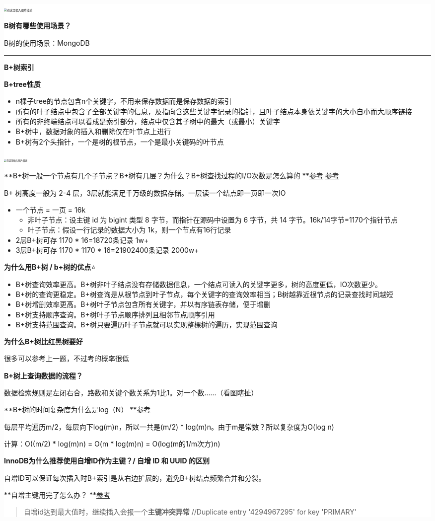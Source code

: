 <img src="https://img-blog.csdnimg.cn/20200516172313521.png?x-oss-process=image/watermark,type_ZmFuZ3poZW5naGVpdGk,shadow_10,text_aHR0cHM6Ly9ibG9nLmNzZG4ubmV0L2JfeF9w,size_16,color_FFFFFF,t_70" alt="在这里插入图片描述" style="zoom:40%;" />

**B树有哪些使用场景？**

B树的使用场景：MongoDB

---

**B+树索引**

**B+tree性质**

- n棵子tree的节点包含n个关键字，不用来保存数据而是保存数据的索引
- 所有的叶子结点中包含了全部关键字的信息，及指向含这些关键字记录的指针，且叶子结点本身依关键字的大小自小而大顺序链接
- 所有的非终端结点可以看成是索引部分，结点中仅含其子树中的最大（或最小）关键字
- B+树中，数据对象的插入和删除仅在叶节点上进行
- B+树有2个头指针，一个是树的根节点，一个是最小关键码的叶节点

<img src="https://img-blog.csdnimg.cn/20200516191817713.png?x-oss-process=image/watermark,type_ZmFuZ3poZW5naGVpdGk,shadow_10,text_aHR0cHM6Ly9ibG9nLmNzZG4ubmV0L2JfeF9w,size_16,color_FFFFFF,t_70" alt="在这里插入图片描述" style="zoom: 33%;" />

**B+树一般一个节点有几个子节点？B+树有几层？为什么？B+树查找过程的I/O次数是怎么算的 **[参考](https://zhuanlan.zhihu.com/p/86137284)  [参考](https://blog.csdn.net/LJFPHP/article/details/97133701)

B+ 树高度一般为 2-4 层，3层就能满足千万级的数据存储。一层读一个结点即一页即一次IO

- 一个节点 = 一页 = 16k
  - 非叶子节点：设主键 id 为 bigint 类型 8 字节，而指针在源码中设置为 6 字节，共 14 字节。16k/14字节=1170个指针节点
  - 叶子节点：假设一行记录的数据大小为 1k，则一个节点有16行记录
- 2层B+树可存 1170 * 16=18720条记录 1w+
- 3层B+树可存 1170 * 1170 * 16=21902400条记录 2000w+

**为什么用B+树 / b+树的优点**⭐

- B+树查询效率更高。B+树非叶子结点没有存储数据信息，一个结点可读入的关键字更多，树的高度更低，IO次数更少。
- B+树的查询更稳定。B+树查询是从根节点到叶子节点，每个关键字的查询效率相当；B树越靠近根节点的记录查找时间越短
- B+树增删效率更高。B+树叶子节点包含所有关键字，并以有序链表存储，便于增删
- B+树支持顺序查询。B+树叶子节点顺序排列且相邻节点顺序引用
- B+树支持范围查询。B+树只要遍历叶子节点就可以实现整棵树的遍历，实现范围查询

**为什么B+树比红黑树要好**

很多可以参考上一题，不过考的概率很低

**B+树上查询数据的流程？**

数据检索规则是左闭右合，路数和关键个数关系为1比1。对一个数……（看图瞎扯）

**B+树的时间复杂度为什么是log（N） **[参考](https://blog.csdn.net/m0_37313888/article/details/105681539)

每层平均遍历m/2，每层向下log(m)n，所以一共是(m/2) * log(m)n。由于m是常数？所以复杂度为O(log n)

计算：O((m/2) * log(m)n) = O(m * log(m)n)  = O(log(m的1/m次方)n)

**InnoDB为什么推荐使用自增ID作为主键？/ 自增 ID 和 UUID 的区别**

自增ID可以保证每次插入时B+索引是从右边扩展的，避免B+树结点频繁合并和分裂。

**自增主键用完了怎么办？ **[参考](https://blog.csdn.net/qq_35393693/article/details/100059966)

> 自增id达到最大值时，继续插入会报一个**主键冲突异常** //Duplicate entry '4294967295' for key 'PRIMARY'
